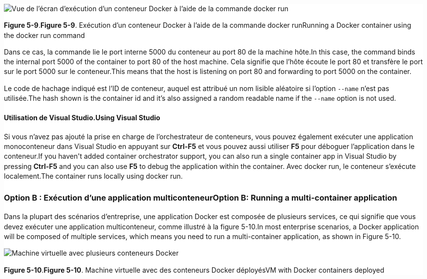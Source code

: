 ![Vue de l’écran d’exécution d’un conteneur Docker à l’aide de la commande docker run](./media/image13.png)

<span data-ttu-id="86f2e-332">**Figure 5-9**.</span><span class="sxs-lookup"><span data-stu-id="86f2e-332">**Figure 5-9**.</span></span> <span data-ttu-id="86f2e-333">Exécution d’un conteneur Docker à l’aide de la commande docker run</span><span class="sxs-lookup"><span data-stu-id="86f2e-333">Running a Docker container using the docker run command</span></span>

<span data-ttu-id="86f2e-334">Dans ce cas, la commande lie le port interne 5000 du conteneur au port 80 de la machine hôte.</span><span class="sxs-lookup"><span data-stu-id="86f2e-334">In this case, the command binds the internal port 5000 of the container to port 80 of the host machine.</span></span> <span data-ttu-id="86f2e-335">Cela signifie que l’hôte écoute le port 80 et transfère le port sur le port 5000 sur le conteneur.</span><span class="sxs-lookup"><span data-stu-id="86f2e-335">This means that the host is listening on port 80 and forwarding to port 5000 on the container.</span></span>

<span data-ttu-id="86f2e-336">Le code de hachage indiqué est l’ID de conteneur, auquel est attribué un nom lisible aléatoire si l’option `--name` n’est pas utilisée.</span><span class="sxs-lookup"><span data-stu-id="86f2e-336">The hash shown is the container id and it’s also assigned a random readable name if the `--name` option is not used.</span></span>

#### <a name="using-visual-studio"></a><span data-ttu-id="86f2e-337">Utilisation de Visual Studio.</span><span class="sxs-lookup"><span data-stu-id="86f2e-337">Using Visual Studio</span></span>

<span data-ttu-id="86f2e-338">Si vous n’avez pas ajouté la prise en charge de l’orchestrateur de conteneurs, vous pouvez également exécuter une application monoconteneur dans Visual Studio en appuyant sur **Ctrl-F5** et vous pouvez aussi utiliser **F5** pour déboguer l’application dans le conteneur.</span><span class="sxs-lookup"><span data-stu-id="86f2e-338">If you haven't added container orchestrator support, you can also run a single container app in Visual Studio by pressing **Ctrl-F5** and you can also use **F5** to debug the application within the container.</span></span> <span data-ttu-id="86f2e-339">Avec docker run, le conteneur s’exécute localement.</span><span class="sxs-lookup"><span data-stu-id="86f2e-339">The container runs locally using docker run.</span></span>

### <a name="option-b-running-a-multi-container-application"></a><span data-ttu-id="86f2e-340">Option B : Exécution d’une application multiconteneur</span><span class="sxs-lookup"><span data-stu-id="86f2e-340">Option B: Running a multi-container application</span></span>

<span data-ttu-id="86f2e-341">Dans la plupart des scénarios d’entreprise, une application Docker est composée de plusieurs services, ce qui signifie que vous devez exécuter une application multiconteneur, comme illustré à la figure 5-10.</span><span class="sxs-lookup"><span data-stu-id="86f2e-341">In most enterprise scenarios, a Docker application will be composed of multiple services, which means you need to run a multi-container application, as shown in Figure 5-10.</span></span>

![Machine virtuelle avec plusieurs conteneurs Docker](./media/image14.png)

<span data-ttu-id="86f2e-343">**Figure 5-10**.</span><span class="sxs-lookup"><span data-stu-id="86f2e-343">**Figure 5-10**.</span></span> <span data-ttu-id="86f2e-344">Machine virtuelle avec des conteneurs Docker déployés</span><span class="sxs-lookup"><span data-stu-id="86f2e-344">VM with Docker containers deployed</span></span>
